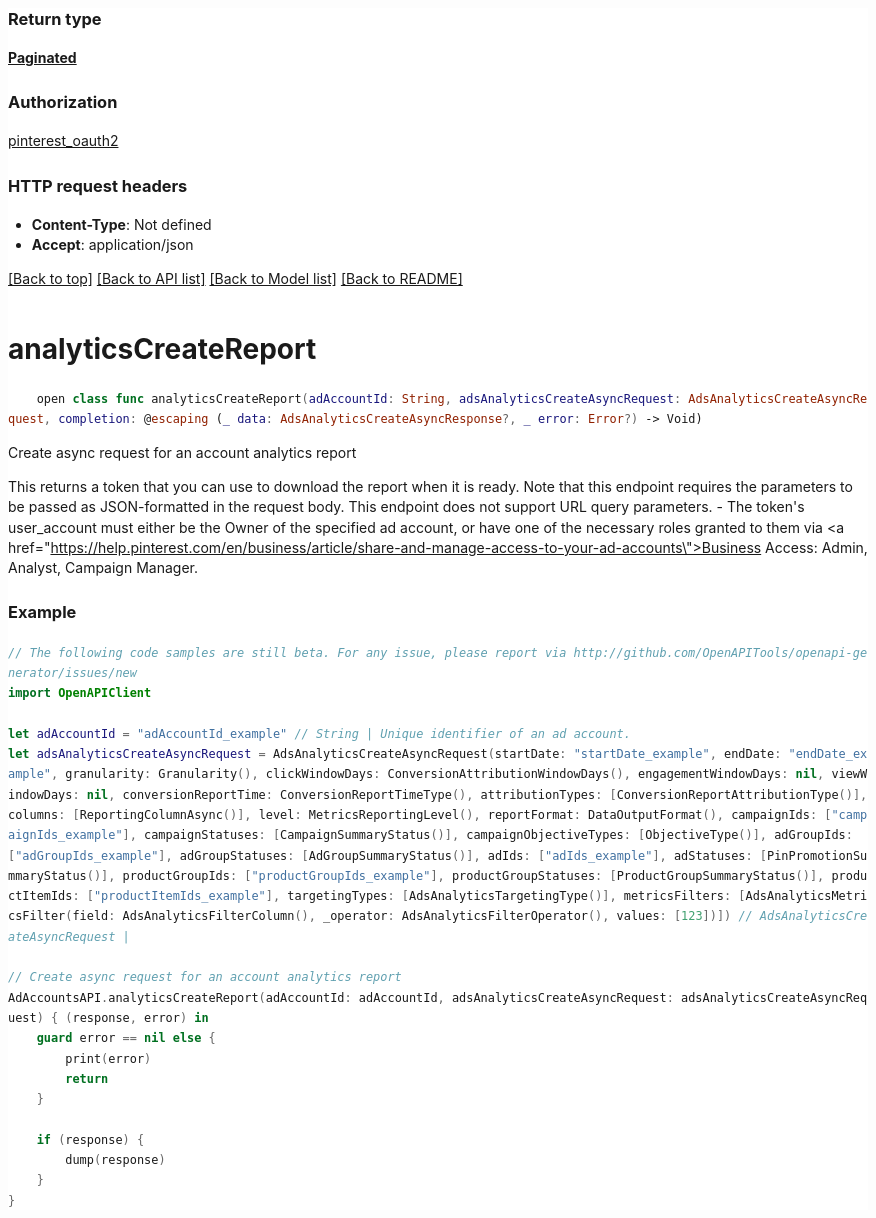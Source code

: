 ### Return type

[**Paginated**](Paginated.md)

### Authorization

[pinterest_oauth2](../README.md#pinterest_oauth2)

### HTTP request headers

 - **Content-Type**: Not defined
 - **Accept**: application/json

[[Back to top]](#) [[Back to API list]](../README.md#documentation-for-api-endpoints) [[Back to Model list]](../README.md#documentation-for-models) [[Back to README]](../README.md)

# **analyticsCreateReport**
```swift
    open class func analyticsCreateReport(adAccountId: String, adsAnalyticsCreateAsyncRequest: AdsAnalyticsCreateAsyncRequest, completion: @escaping (_ data: AdsAnalyticsCreateAsyncResponse?, _ error: Error?) -> Void)
```

Create async request for an account analytics report

This returns a token that you can use to download the report when it is ready. Note that this endpoint requires the parameters to be passed as JSON-formatted in the request body. This endpoint does not support URL query parameters. - The token's user_account must either be the Owner of the specified ad account, or have one of the necessary roles granted to them via <a href=\"https://help.pinterest.com/en/business/article/share-and-manage-access-to-your-ad-accounts\">Business Access</a>: Admin, Analyst, Campaign Manager.

### Example
```swift
// The following code samples are still beta. For any issue, please report via http://github.com/OpenAPITools/openapi-generator/issues/new
import OpenAPIClient

let adAccountId = "adAccountId_example" // String | Unique identifier of an ad account.
let adsAnalyticsCreateAsyncRequest = AdsAnalyticsCreateAsyncRequest(startDate: "startDate_example", endDate: "endDate_example", granularity: Granularity(), clickWindowDays: ConversionAttributionWindowDays(), engagementWindowDays: nil, viewWindowDays: nil, conversionReportTime: ConversionReportTimeType(), attributionTypes: [ConversionReportAttributionType()], columns: [ReportingColumnAsync()], level: MetricsReportingLevel(), reportFormat: DataOutputFormat(), campaignIds: ["campaignIds_example"], campaignStatuses: [CampaignSummaryStatus()], campaignObjectiveTypes: [ObjectiveType()], adGroupIds: ["adGroupIds_example"], adGroupStatuses: [AdGroupSummaryStatus()], adIds: ["adIds_example"], adStatuses: [PinPromotionSummaryStatus()], productGroupIds: ["productGroupIds_example"], productGroupStatuses: [ProductGroupSummaryStatus()], productItemIds: ["productItemIds_example"], targetingTypes: [AdsAnalyticsTargetingType()], metricsFilters: [AdsAnalyticsMetricsFilter(field: AdsAnalyticsFilterColumn(), _operator: AdsAnalyticsFilterOperator(), values: [123])]) // AdsAnalyticsCreateAsyncRequest | 

// Create async request for an account analytics report
AdAccountsAPI.analyticsCreateReport(adAccountId: adAccountId, adsAnalyticsCreateAsyncRequest: adsAnalyticsCreateAsyncRequest) { (response, error) in
    guard error == nil else {
        print(error)
        return
    }

    if (response) {
        dump(response)
    }
}
```
